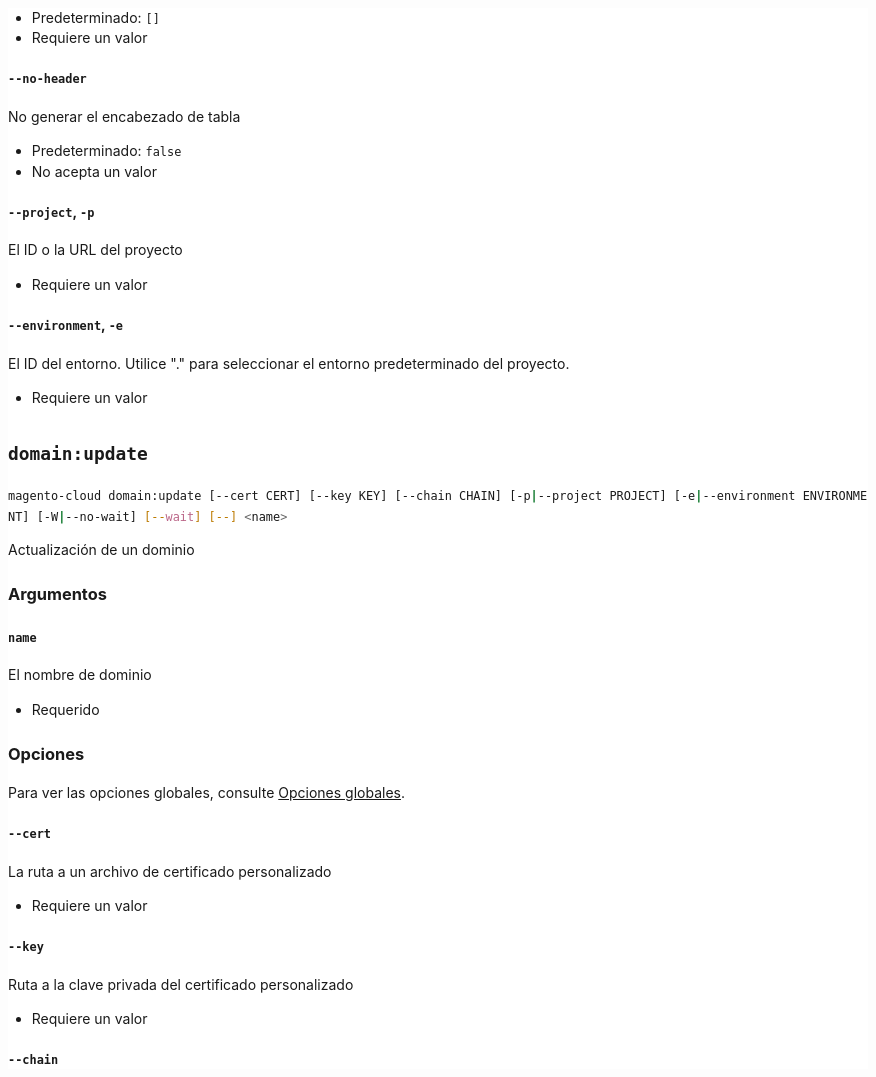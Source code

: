 - Predeterminado: `[]`
- Requiere un valor

#### `--no-header`

No generar el encabezado de tabla

- Predeterminado: `false`
- No acepta un valor

#### `--project`, `-p`

El ID o la URL del proyecto

- Requiere un valor

#### `--environment`, `-e`

El ID del entorno. Utilice &quot;.&quot; para seleccionar el entorno predeterminado del proyecto.

- Requiere un valor


## `domain:update`

```bash
magento-cloud domain:update [--cert CERT] [--key KEY] [--chain CHAIN] [-p|--project PROJECT] [-e|--environment ENVIRONMENT] [-W|--no-wait] [--wait] [--] <name>
```

Actualización de un dominio

### Argumentos

#### `name`

El nombre de dominio

- Requerido

### Opciones

Para ver las opciones globales, consulte [Opciones globales](#global-options).

#### `--cert`

La ruta a un archivo de certificado personalizado

- Requiere un valor

#### `--key`

Ruta a la clave privada del certificado personalizado

- Requiere un valor

#### `--chain`
